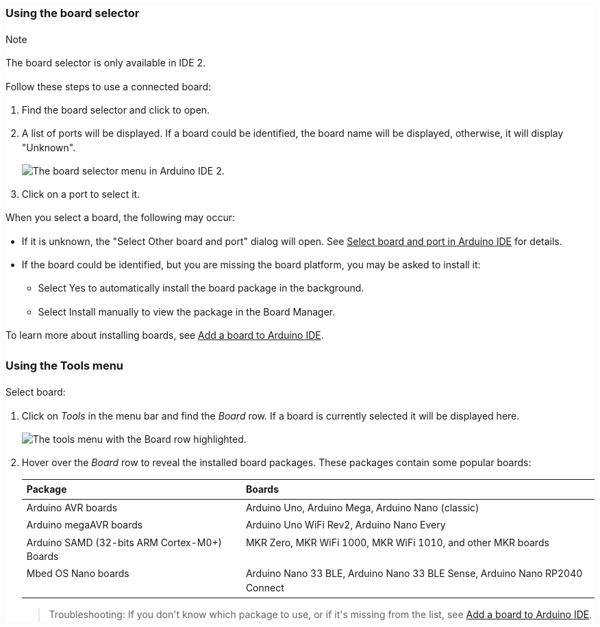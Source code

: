 ### Using the board selector

Note

The board selector is only available in IDE 2.

Follow these steps to use a connected board:

1.  Find the board selector and click to open.

2.  A list of ports will be displayed. If a board could be identified, the board name will be displayed, otherwise, it will display "Unknown".

    ![The board selector menu in Arduino IDE 2.](https://support.arduino.cc/hc/article_attachments/6866096940188)

3.  Click on a port to select it.

When you select a board, the following may occur:

-   If it is unknown, the "Select Other board and port" dialog will open. See [Select board and port in Arduino IDE](https://support.arduino.cc/hc/en-us/articles/4406856349970#other-board-and-port) for details.

-   If the board could be identified, but you are missing the board platform, you may be asked to install it:

    -   Select Yes to automatically install the board package in the background.

    -   Select Install manually to view the package in the Board Manager.

To learn more about installing boards, see [Add a board to Arduino IDE](https://support.arduino.cc/hc/en-us/articles/360016119519-How-to-add-boards-in-the-board-manager).

### Using the Tools menu

Select board:

1.  Click on *Tools* in the menu bar and find the *Board* row. If a board is currently selected it will be displayed here.

    ![The tools menu with the Board row highlighted.](https://support.arduino.cc/hc/article_attachments/6166585975196)

2.  Hover over the *Board* row to reveal the installed board packages. These packages contain some popular boards:

    | Package | Boards |
    | --- | --- |
    | Arduino AVR boards | Arduino Uno, Arduino Mega, Arduino Nano (classic) |
    | Arduino megaAVR boards | Arduino Uno WiFi Rev2, Arduino Nano Every |
    | Arduino SAMD (32-bits ARM Cortex-M0+) Boards | MKR Zero, MKR WiFi 1000, MKR WiFi 1010, and other MKR boards |
    | Mbed OS Nano boards | Arduino Nano 33 BLE, Arduino Nano 33 BLE Sense, Arduino Nano RP2040 Connect |

    > Troubleshooting: If you don't know which package to use, or if it's missing from the list, see [Add a board to Arduino IDE](https://support.arduino.cc/hc/en-us/articles/360016119519-How-to-add-boards-in-the-board-manager).
